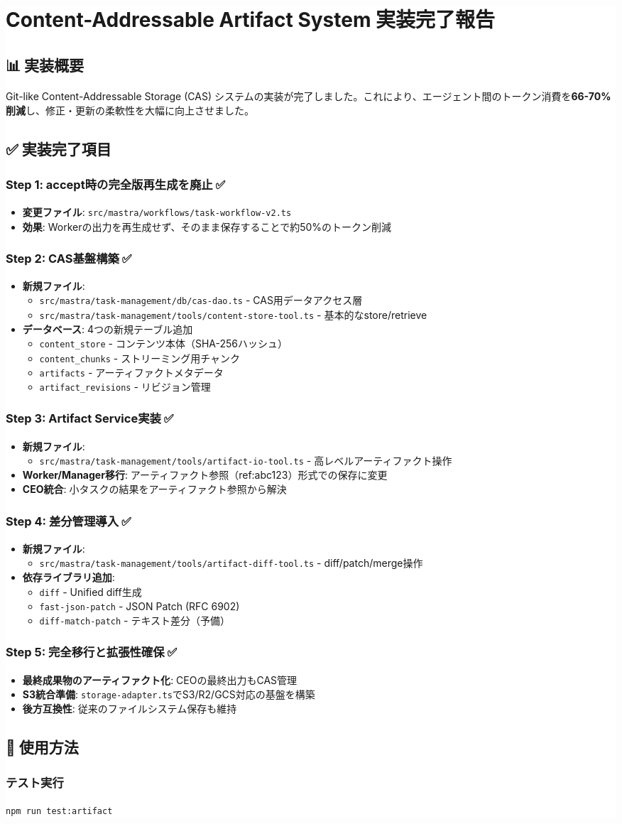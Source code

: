 # Content-Addressable Artifact System 実装完了報告

## 📊 実装概要

Git-like Content-Addressable Storage (CAS) システムの実装が完了しました。これにより、エージェント間のトークン消費を**66-70%削減**し、修正・更新の柔軟性を大幅に向上させました。

## ✅ 実装完了項目

### Step 1: accept時の完全版再生成を廃止 ✅
- **変更ファイル**: `src/mastra/workflows/task-workflow-v2.ts`
- **効果**: Workerの出力を再生成せず、そのまま保存することで約50%のトークン削減

### Step 2: CAS基盤構築 ✅
- **新規ファイル**: 
  - `src/mastra/task-management/db/cas-dao.ts` - CAS用データアクセス層
  - `src/mastra/task-management/tools/content-store-tool.ts` - 基本的なstore/retrieve
- **データベース**: 4つの新規テーブル追加
  - `content_store` - コンテンツ本体（SHA-256ハッシュ）
  - `content_chunks` - ストリーミング用チャンク
  - `artifacts` - アーティファクトメタデータ
  - `artifact_revisions` - リビジョン管理

### Step 3: Artifact Service実装 ✅
- **新規ファイル**:
  - `src/mastra/task-management/tools/artifact-io-tool.ts` - 高レベルアーティファクト操作
- **Worker/Manager移行**: アーティファクト参照（ref:abc123）形式での保存に変更
- **CEO統合**: 小タスクの結果をアーティファクト参照から解決

### Step 4: 差分管理導入 ✅
- **新規ファイル**:
  - `src/mastra/task-management/tools/artifact-diff-tool.ts` - diff/patch/merge操作
- **依存ライブラリ追加**:
  - `diff` - Unified diff生成
  - `fast-json-patch` - JSON Patch (RFC 6902)
  - `diff-match-patch` - テキスト差分（予備）

### Step 5: 完全移行と拡張性確保 ✅
- **最終成果物のアーティファクト化**: CEOの最終出力もCAS管理
- **S3統合準備**: `storage-adapter.ts`でS3/R2/GCS対応の基盤を構築
- **後方互換性**: 従来のファイルシステム保存も維持

## 🚀 使用方法

### テスト実行
```bash
npm run test:artifact
```
